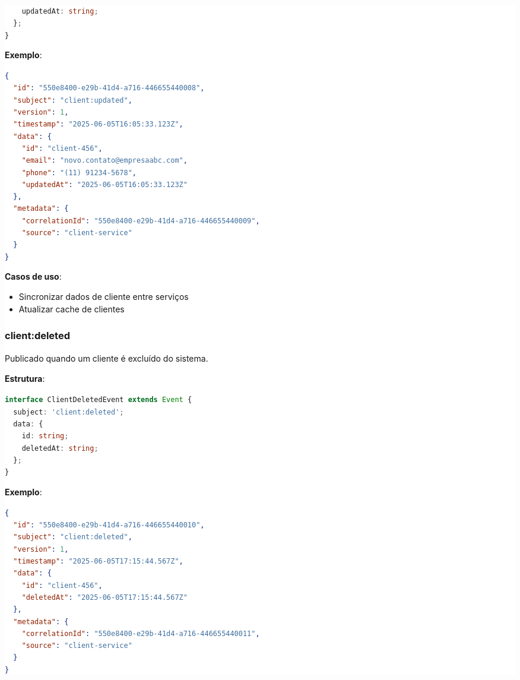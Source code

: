 ```typescript
    updatedAt: string;
  };
}
```

**Exemplo**:
```json
{
  "id": "550e8400-e29b-41d4-a716-446655440008",
  "subject": "client:updated",
  "version": 1,
  "timestamp": "2025-06-05T16:05:33.123Z",
  "data": {
    "id": "client-456",
    "email": "novo.contato@empresaabc.com",
    "phone": "(11) 91234-5678",
    "updatedAt": "2025-06-05T16:05:33.123Z"
  },
  "metadata": {
    "correlationId": "550e8400-e29b-41d4-a716-446655440009",
    "source": "client-service"
  }
}
```

**Casos de uso**:
- Sincronizar dados de cliente entre serviços
- Atualizar cache de clientes

### client:deleted

Publicado quando um cliente é excluído do sistema.

**Estrutura**:
```typescript
interface ClientDeletedEvent extends Event {
  subject: 'client:deleted';
  data: {
    id: string;
    deletedAt: string;
  };
}
```

**Exemplo**:
```json
{
  "id": "550e8400-e29b-41d4-a716-446655440010",
  "subject": "client:deleted",
  "version": 1,
  "timestamp": "2025-06-05T17:15:44.567Z",
  "data": {
    "id": "client-456",
    "deletedAt": "2025-06-05T17:15:44.567Z"
  },
  "metadata": {
    "correlationId": "550e8400-e29b-41d4-a716-446655440011",
    "source": "client-service"
  }
}
```
